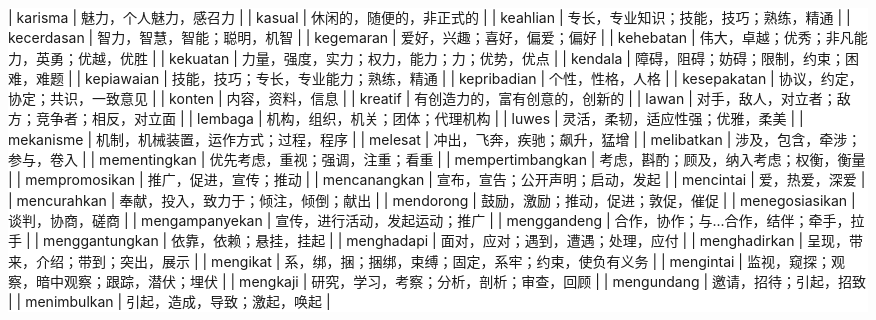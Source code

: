 | karisma | 魅力，个人魅力，感召力 |
| kasual | 休闲的，随便的，非正式的 |
| keahlian | 专长，专业知识；技能，技巧；熟练，精通 |
| kecerdasan | 智力，智慧，智能；聪明，机智 |
| kegemaran | 爱好，兴趣；喜好，偏爱；偏好 |
| kehebatan | 伟大，卓越；优秀；非凡能力，英勇；优越，优胜 |
| kekuatan | 力量，强度，实力；权力，能力；力；优势，优点 |
| kendala | 障碍，阻碍；妨碍；限制，约束；困难，难题 |
| kepiawaian | 技能，技巧；专长，专业能力；熟练，精通 |
| kepribadian | 个性，性格，人格 |
| kesepakatan | 协议，约定，协定；共识，一致意见 |
| konten | 内容，资料，信息 |
| kreatif | 有创造力的，富有创意的，创新的 |
| lawan | 对手，敌人，对立者；敌方；竞争者；相反，对立面 |
| lembaga | 机构，组织，机关；团体；代理机构 |
| luwes | 灵活，柔韧，适应性强；优雅，柔美 |
| mekanisme | 机制，机械装置，运作方式；过程，程序 |
| melesat | 冲出，飞奔，疾驰；飙升，猛增 |
| melibatkan | 涉及，包含，牵涉；参与，卷入 |
| mementingkan | 优先考虑，重视；强调，注重；看重 |
| mempertimbangkan | 考虑，斟酌；顾及，纳入考虑；权衡，衡量 |
| mempromosikan | 推广，促进，宣传；推动 |
| mencanangkan | 宣布，宣告；公开声明；启动，发起 |
| mencintai | 爱，热爱，深爱 |
| mencurahkan | 奉献，投入，致力于；倾注，倾倒；献出 |
| mendorong | 鼓励，激励；推动，促进；敦促，催促 |
| menegosiasikan | 谈判，协商，磋商 |
| mengampanyekan | 宣传，进行活动，发起运动；推广 |
| menggandeng | 合作，协作；与...合作，结伴；牵手，拉手 |
| menggantungkan | 依靠，依赖；悬挂，挂起 |
| menghadapi | 面对，应对；遇到，遭遇；处理，应付 |
| menghadirkan | 呈现，带来，介绍；带到；突出，展示 |
| mengikat | 系，绑，捆；捆绑，束缚；固定，系牢；约束，使负有义务 |
| mengintai | 监视，窥探；观察，暗中观察；跟踪，潜伏；埋伏 |
| mengkaji | 研究，学习，考察；分析，剖析；审查，回顾 |
| mengundang | 邀请，招待；引起，招致 |
| menimbulkan | 引起，造成，导致；激起，唤起 |